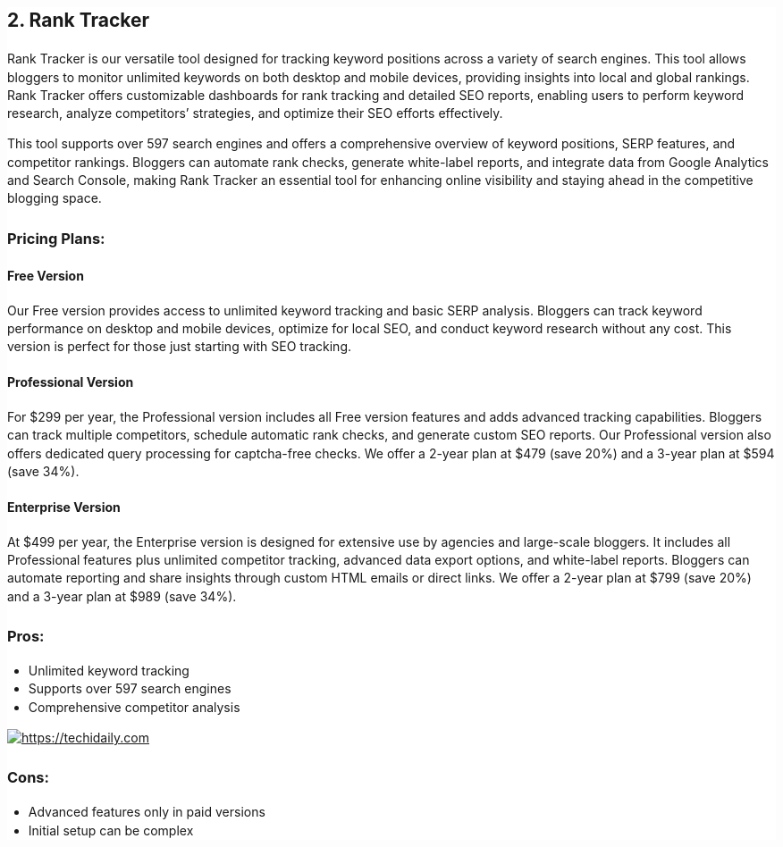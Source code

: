 ## 2\. Rank Tracker

Rank Tracker is our versatile tool designed for tracking keyword positions across a variety of search engines. This tool allows bloggers to monitor unlimited keywords on both desktop and mobile devices, providing insights into local and global rankings. Rank Tracker offers customizable dashboards for rank tracking and detailed SEO reports, enabling users to perform keyword research, analyze competitors’ strategies, and optimize their SEO efforts effectively.

This tool supports over 597 search engines and offers a comprehensive overview of keyword positions, SERP features, and competitor rankings. Bloggers can automate rank checks, generate white-label reports, and integrate data from Google Analytics and Search Console, making Rank Tracker an essential tool for enhancing online visibility and staying ahead in the competitive blogging space.

### Pricing Plans:

#### Free Version

Our Free version provides access to unlimited keyword tracking and basic SERP analysis. Bloggers can track keyword performance on desktop and mobile devices, optimize for local SEO, and conduct keyword research without any cost. This version is perfect for those just starting with SEO tracking.

#### Professional Version

For $299 per year, the Professional version includes all Free version features and adds advanced tracking capabilities. Bloggers can track multiple competitors, schedule automatic rank checks, and generate custom SEO reports. Our Professional version also offers dedicated query processing for captcha-free checks. We offer a 2-year plan at $479 (save 20%) and a 3-year plan at $594 (save 34%).

#### Enterprise Version

At $499 per year, the Enterprise version is designed for extensive use by agencies and large-scale bloggers. It includes all Professional features plus unlimited competitor tracking, advanced data export options, and white-label reports. Bloggers can automate reporting and share insights through custom HTML emails or direct links. We offer a 2-year plan at $799 (save 20%) and a 3-year plan at $989 (save 34%).

### Pros:

* Unlimited keyword tracking
* Supports over 597 search engines
* Comprehensive competitor analysis


<a href="https://imp.i357552.net/c/5597632/857869/11832" target="_top" id="857869">
  <img src="//a.impactradius-go.com/display-ad/11832-857869" border="0" alt="https://techidaily.com" width="728" height="90"/>
</a>
<img height="0" width="0" src="https://imp.i357552.net/i/5597632/857869/11832" style="position:absolute;visibility:hidden;" border="0" />


### Cons:

* Advanced features only in paid versions
* Initial setup can be complex
